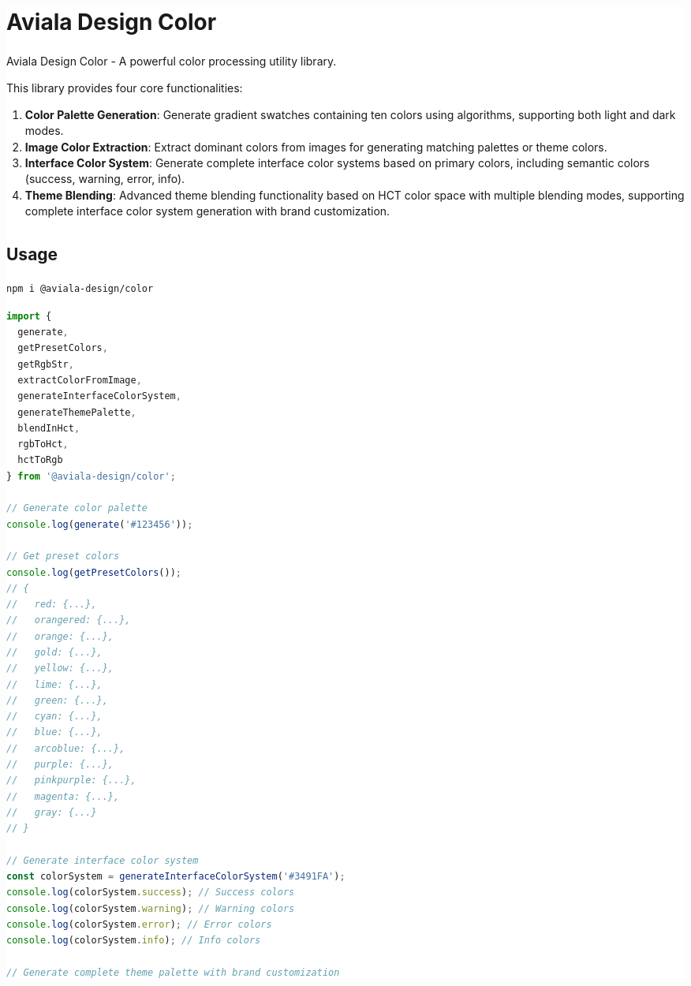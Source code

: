 # Aviala Design Color

Aviala Design Color - A powerful color processing utility library.

This library provides four core functionalities:

1. **Color Palette Generation**: Generate gradient swatches containing ten colors using algorithms, supporting both light and dark modes.
2. **Image Color Extraction**: Extract dominant colors from images for generating matching palettes or theme colors.
3. **Interface Color System**: Generate complete interface color systems based on primary colors, including semantic colors (success, warning, error, info).
4. **Theme Blending**: Advanced theme blending functionality based on HCT color space with multiple blending modes, supporting complete interface color system generation with brand customization.

## Usage

```bash
npm i @aviala-design/color
```

```js
import { 
  generate, 
  getPresetColors,
  getRgbStr,
  extractColorFromImage,
  generateInterfaceColorSystem,
  generateThemePalette,
  blendInHct,
  rgbToHct,
  hctToRgb
} from '@aviala-design/color';

// Generate color palette
console.log(generate('#123456'));

// Get preset colors
console.log(getPresetColors());
// {
//   red: {...},
//   orangered: {...},
//   orange: {...},
//   gold: {...},
//   yellow: {...},
//   lime: {...},
//   green: {...},
//   cyan: {...},
//   blue: {...},
//   arcoblue: {...},
//   purple: {...},
//   pinkpurple: {...},
//   magenta: {...},
//   gray: {...}
// }

// Generate interface color system
const colorSystem = generateInterfaceColorSystem('#3491FA');
console.log(colorSystem.success); // Success colors
console.log(colorSystem.warning); // Warning colors
console.log(colorSystem.error); // Error colors
console.log(colorSystem.info); // Info colors

// Generate complete theme palette with brand customization
```